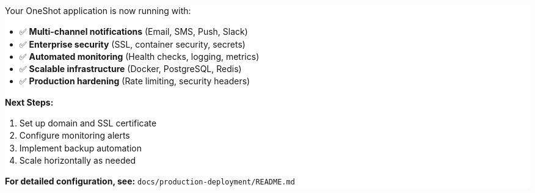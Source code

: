 Your OneShot application is now running with:

- ✅ **Multi-channel notifications** (Email, SMS, Push, Slack)
- ✅ **Enterprise security** (SSL, container security, secrets)
- ✅ **Automated monitoring** (Health checks, logging, metrics)
- ✅ **Scalable infrastructure** (Docker, PostgreSQL, Redis)
- ✅ **Production hardening** (Rate limiting, security headers)

**Next Steps:**
1. Set up domain and SSL certificate
2. Configure monitoring alerts
3. Implement backup automation
4. Scale horizontally as needed

**For detailed configuration, see:** `docs/production-deployment/README.md` 